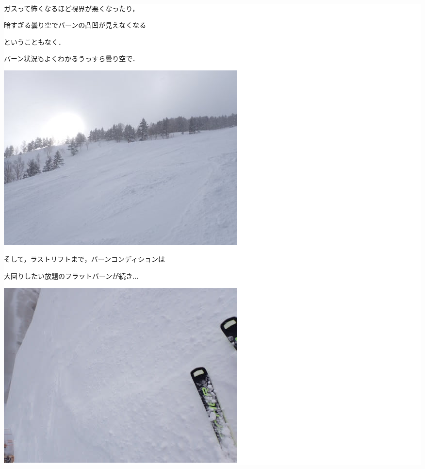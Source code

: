 





ガスって怖くなるほど視界が悪くなったり，


暗すぎる曇り空でバーンの凸凹が見えなくなる


ということもなく．


バーン状況もよくわかるうっすら曇り空で．




![dac073da38fb56b5c5dab26b9207b0f6.jpg](images/dac073da38fb56b5c5dab26b9207b0f6.jpg)







そして，ラストリフトまで，バーンコンディションは


大回りしたい放題のフラットバーンが続き…




![d9ba9ad1abd74f56dd65682ef39c18f4.jpg](images/d9ba9ad1abd74f56dd65682ef39c18f4.jpg)
